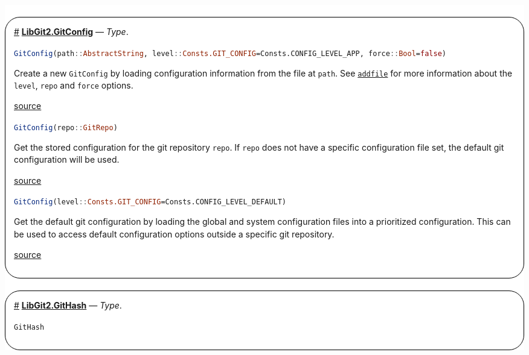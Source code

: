 </div>
<br>
<div style='border-width:1px; border-style:solid; border-color:black; padding: 1em; border-radius: 25px;'>
<a id='LibGit2.GitConfig' href='#LibGit2.GitConfig'>#</a>&nbsp;<b><u>LibGit2.GitConfig</u></b> &mdash; <i>Type</i>.




```julia
GitConfig(path::AbstractString, level::Consts.GIT_CONFIG=Consts.CONFIG_LEVEL_APP, force::Bool=false)
```


Create a new `GitConfig` by loading configuration information from the file at `path`. See [`addfile`](/stdlib/LibGit2#LibGit2.addfile) for more information about the `level`, `repo` and `force` options.


[source](https://github.com/JuliaLang/julia/blob/d0ea96fb3beee191e4f46c76ae048c5a0ef4a3a8/stdlib/LibGit2/src/config.jl#L3-L8)



```julia
GitConfig(repo::GitRepo)
```


Get the stored configuration for the git repository `repo`. If `repo` does not have a specific configuration file set, the default git configuration will be used.


[source](https://github.com/JuliaLang/julia/blob/d0ea96fb3beee191e4f46c76ae048c5a0ef4a3a8/stdlib/LibGit2/src/config.jl#L27-L33)



```julia
GitConfig(level::Consts.GIT_CONFIG=Consts.CONFIG_LEVEL_DEFAULT)
```


Get the default git configuration by loading the global and system configuration files into a prioritized configuration. This can be used to access default configuration options outside a specific git repository.


[source](https://github.com/JuliaLang/julia/blob/d0ea96fb3beee191e4f46c76ae048c5a0ef4a3a8/stdlib/LibGit2/src/config.jl#L42-L48)

</div>
<br>
<div style='border-width:1px; border-style:solid; border-color:black; padding: 1em; border-radius: 25px;'>
<a id='LibGit2.GitHash' href='#LibGit2.GitHash'>#</a>&nbsp;<b><u>LibGit2.GitHash</u></b> &mdash; <i>Type</i>.




```julia
GitHash
```
